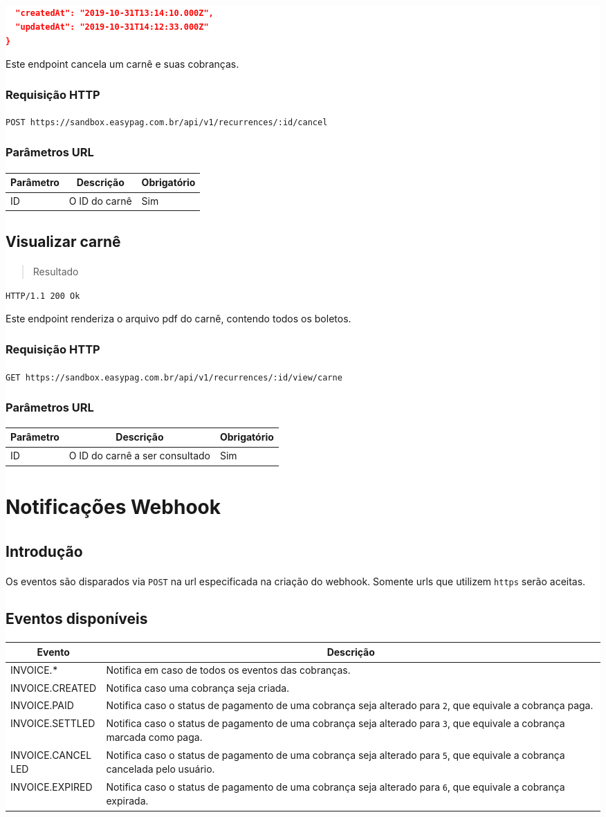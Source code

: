 ```json
  "createdAt": "2019-10-31T13:14:10.000Z",
  "updatedAt": "2019-10-31T14:12:33.000Z"
}
```

Este endpoint cancela um carnê e suas cobranças.

### Requisição HTTP

`POST https://sandbox.easypag.com.br/api/v1/recurrences/:id/cancel`

### Parâmetros URL

Parâmetro | Descrição     | Obrigatório
--------- | ------------- | -----------
ID        | O ID do carnê | Sim

## Visualizar carnê

> Resultado

```http
HTTP/1.1 200 Ok
```

Este endpoint renderiza o arquivo pdf do carnê, contendo todos os boletos.

### Requisição HTTP

`GET https://sandbox.easypag.com.br/api/v1/recurrences/:id/view/carne`

### Parâmetros URL

Parâmetro | Descrição                      | Obrigatório
--------- | ------------------------------ | -----------
ID        | O ID do carnê a ser consultado | Sim

# Notificações Webhook

## Introdução

Os eventos são disparados via `POST` na url especificada na criação do webhook. Somente urls que utilizem `https` serão aceitas.

## Eventos disponíveis

Evento            | Descrição
----------------- | ---------------------------------------------------------------------------------------------------------------------------
INVOICE.*         | Notifica em caso de todos os eventos das cobranças.
INVOICE.CREATED   | Notifica caso uma cobrança seja criada.
INVOICE.PAID      | Notifica caso o status de pagamento de uma cobrança seja alterado para `2`, que equivale a cobrança paga.
INVOICE.SETTLED   | Notifica caso o status de pagamento de uma cobrança seja alterado para `3`, que equivale a cobrança marcada como paga.      |
INVOICE.CANCELLED | Notifica caso o status de pagamento de uma cobrança seja alterado para `5`, que equivale a cobrança cancelada pelo usuário.
INVOICE.EXPIRED   | Notifica caso o status de pagamento de uma cobrança seja alterado para `6`, que equivale a cobrança expirada.
